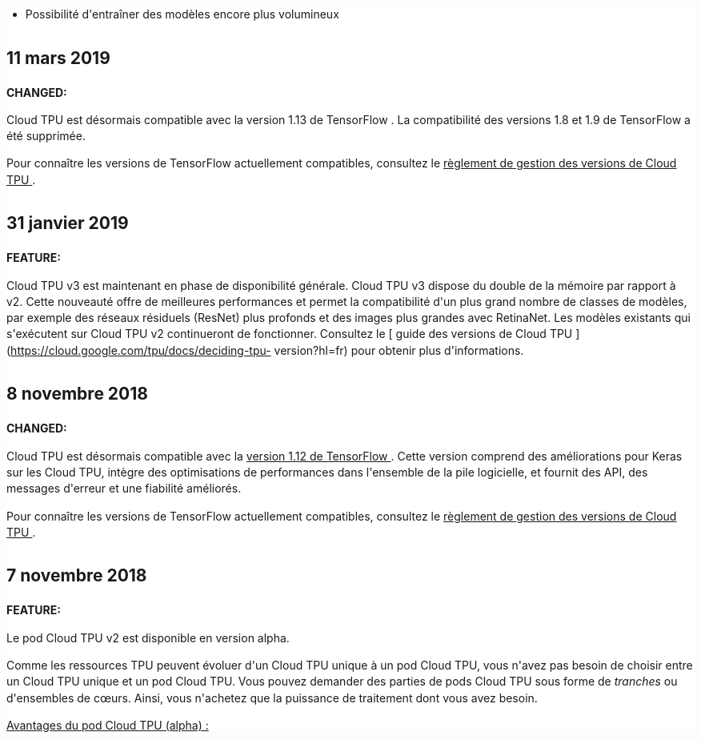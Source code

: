 * Possibilité d'entraîner des modèles encore plus volumineux 

##  11 mars 2019

**CHANGED:**

Cloud TPU est désormais compatible avec la version 1.13 de TensorFlow [
](https://www.tensorflow.org/versions/r1.13/api_docs/?hl=fr) . La
compatibilité des versions 1.8 et 1.9 de TensorFlow a été supprimée.

Pour connaître les versions de TensorFlow actuellement compatibles, consultez
le [ règlement de gestion des versions de Cloud TPU
](https://cloud.google.com/tpu/docs/supported-versions?hl=fr) .

##  31 janvier 2019

**FEATURE:**

Cloud TPU v3 est maintenant en phase de disponibilité générale. Cloud TPU v3
dispose du double de la mémoire par rapport à v2. Cette nouveauté offre de
meilleures performances et permet la compatibilité d'un plus grand nombre de
classes de modèles, par exemple des réseaux résiduels (ResNet) plus profonds
et des images plus grandes avec RetinaNet. Les modèles existants qui
s'exécutent sur Cloud TPU v2 continueront de fonctionner. Consultez le [ guide
des versions de Cloud TPU ](https://cloud.google.com/tpu/docs/deciding-tpu-
version?hl=fr) pour obtenir plus d'informations.

##  8 novembre 2018

**CHANGED:**

Cloud TPU est désormais compatible avec la [ version 1.12 de TensorFlow
](https://www.tensorflow.org/versions/r1.12/api_docs/?hl=fr) . Cette version
comprend des améliorations pour Keras sur les Cloud TPU, intègre des
optimisations de performances dans l'ensemble de la pile logicielle, et
fournit des API, des messages d'erreur et une fiabilité améliorés.

Pour connaître les versions de TensorFlow actuellement compatibles, consultez
le [ règlement de gestion des versions de Cloud TPU
](https://cloud.google.com/tpu/docs/supported-versions?hl=fr) .

##  7 novembre 2018

**FEATURE:**

Le pod Cloud TPU v2 est disponible en version alpha.

Comme les ressources TPU peuvent évoluer d'un Cloud TPU unique à un pod Cloud
TPU, vous n'avez pas besoin de choisir entre un Cloud TPU unique et un pod
Cloud TPU. Vous pouvez demander des parties de pods Cloud TPU sous forme de
_tranches_ ou d'ensembles de cœurs. Ainsi, vous n'achetez que la puissance de
traitement dont vous avez besoin.

[ Avantages du pod Cloud TPU (alpha) :
](https://cloud.google.com/tpu/docs/deciding-pod-versus-tpu?hl=fr)
